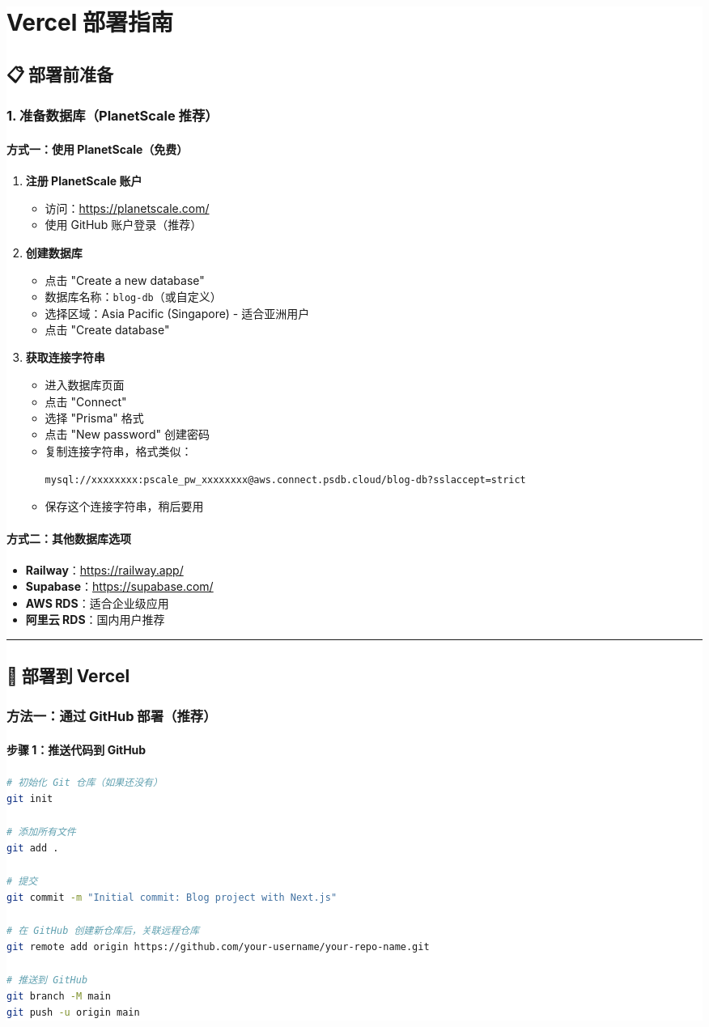 # Vercel 部署指南

## 📋 部署前准备

### 1. 准备数据库（PlanetScale 推荐）

#### 方式一：使用 PlanetScale（免费）

1. **注册 PlanetScale 账户**
   - 访问：https://planetscale.com/
   - 使用 GitHub 账户登录（推荐）

2. **创建数据库**
   - 点击 "Create a new database"
   - 数据库名称：`blog-db`（或自定义）
   - 选择区域：Asia Pacific (Singapore) - 适合亚洲用户
   - 点击 "Create database"

3. **获取连接字符串**
   - 进入数据库页面
   - 点击 "Connect"
   - 选择 "Prisma" 格式
   - 点击 "New password" 创建密码
   - 复制连接字符串，格式类似：
     ```
     mysql://xxxxxxxx:pscale_pw_xxxxxxxx@aws.connect.psdb.cloud/blog-db?sslaccept=strict
     ```
   - 保存这个连接字符串，稍后要用

#### 方式二：其他数据库选项

- **Railway**：https://railway.app/
- **Supabase**：https://supabase.com/
- **AWS RDS**：适合企业级应用
- **阿里云 RDS**：国内用户推荐

---

## 🚀 部署到 Vercel

### 方法一：通过 GitHub 部署（推荐）

#### 步骤 1：推送代码到 GitHub

```bash
# 初始化 Git 仓库（如果还没有）
git init

# 添加所有文件
git add .

# 提交
git commit -m "Initial commit: Blog project with Next.js"

# 在 GitHub 创建新仓库后，关联远程仓库
git remote add origin https://github.com/your-username/your-repo-name.git

# 推送到 GitHub
git branch -M main
git push -u origin main
```
